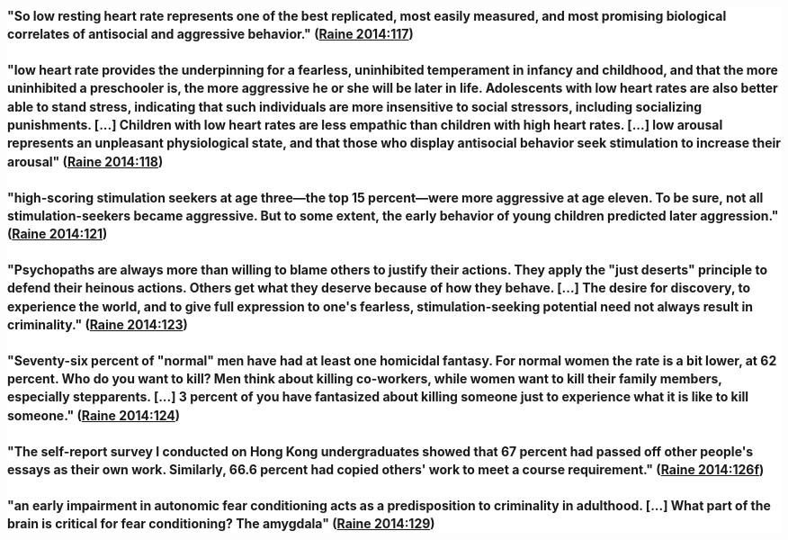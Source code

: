 #### "So low resting heart rate represents one of the best replicated, most easily measured, and most promising biological correlates of antisocial and aggressive behavior." ([Raine 2014:117](zotero://open-pdf/library/items/DWS9NZZP?page=117))

#### "low heart rate provides the underpinning for a fearless, uninhibited temperament in infancy and childhood, and that the more uninhibited a preschooler is, the more aggressive he or she will be later in life. Adolescents with low heart rates are also better able to stand stress, indicating that such individuals are more insensitive to social stressors, including socializing punishments. [...] Children with low heart rates are less empathic than children with high heart rates. [...] low arousal represents an unpleasant physiological state, and that those who display antisocial behavior seek stimulation to increase their arousal" ([Raine 2014:118](zotero://open-pdf/library/items/DWS9NZZP?page=118))

#### "high-scoring stimulation seekers at age three—the top 15 percent—were more aggressive at age eleven. To be sure, not all stimulation-seekers became aggressive. But to some extent, the early behavior of young children predicted later aggression." ([Raine 2014:121](zotero://open-pdf/library/items/DWS9NZZP?page=121))

#### "Psychopaths are always more than willing to blame others to justify their actions. They apply the "just deserts" principle to defend their heinous actions. Others get what they deserve because of how they behave. [...] The desire for discovery, to experience the world, and to give full expression to one's fearless, stimulation-seeking potential need not always result in criminality." ([Raine 2014:123](zotero://open-pdf/library/items/DWS9NZZP?page=123))

#### "Seventy-six percent of "normal" men have had at least one homicidal fantasy. For normal women the rate is a bit lower, at 62 percent. Who do you want to kill? Men think about killing co-workers, while women want to kill their family members, especially stepparents. [...] 3 percent of you have fantasized about killing someone just to experience what it is like to kill someone." ([Raine 2014:124](zotero://open-pdf/library/items/DWS9NZZP?page=124))

#### "The self-report survey I conducted on Hong Kong undergraduates showed that 67 percent had passed off other people's essays as their own work. Similarly, 66.6 percent had copied others' work to meet a course requirement." ([Raine 2014:126f](zotero://open-pdf/library/items/DWS9NZZP?page=126))

#### "an early impairment in autonomic fear conditioning acts as a predisposition to criminality in adulthood. [...] What part of the brain is critical for fear conditioning? The amygdala" ([Raine 2014:129](zotero://open-pdf/library/items/DWS9NZZP?page=129))
